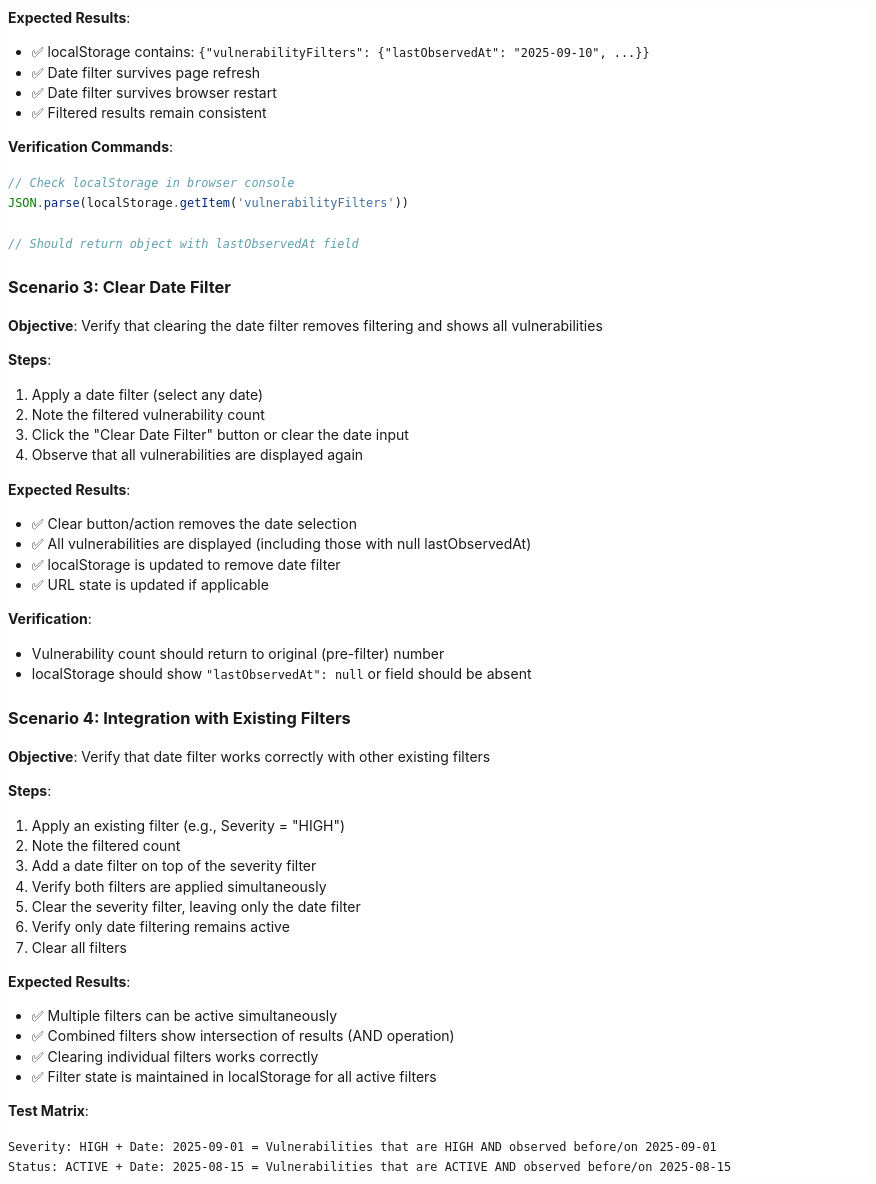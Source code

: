 **Expected Results**:
- ✅ localStorage contains: `{"vulnerabilityFilters": {"lastObservedAt": "2025-09-10", ...}}`
- ✅ Date filter survives page refresh
- ✅ Date filter survives browser restart
- ✅ Filtered results remain consistent

**Verification Commands**:
```javascript
// Check localStorage in browser console
JSON.parse(localStorage.getItem('vulnerabilityFilters'))

// Should return object with lastObservedAt field
```

### Scenario 3: Clear Date Filter

**Objective**: Verify that clearing the date filter removes filtering and shows all vulnerabilities

**Steps**:
1. Apply a date filter (select any date)
2. Note the filtered vulnerability count
3. Click the "Clear Date Filter" button or clear the date input
4. Observe that all vulnerabilities are displayed again

**Expected Results**:
- ✅ Clear button/action removes the date selection
- ✅ All vulnerabilities are displayed (including those with null lastObservedAt)
- ✅ localStorage is updated to remove date filter
- ✅ URL state is updated if applicable

**Verification**:
- Vulnerability count should return to original (pre-filter) number
- localStorage should show `"lastObservedAt": null` or field should be absent

### Scenario 4: Integration with Existing Filters

**Objective**: Verify that date filter works correctly with other existing filters

**Steps**:
1. Apply an existing filter (e.g., Severity = "HIGH")
2. Note the filtered count
3. Add a date filter on top of the severity filter
4. Verify both filters are applied simultaneously
5. Clear the severity filter, leaving only the date filter
6. Verify only date filtering remains active
7. Clear all filters

**Expected Results**:
- ✅ Multiple filters can be active simultaneously
- ✅ Combined filters show intersection of results (AND operation)
- ✅ Clearing individual filters works correctly
- ✅ Filter state is maintained in localStorage for all active filters

**Test Matrix**:
```
Severity: HIGH + Date: 2025-09-01 = Vulnerabilities that are HIGH AND observed before/on 2025-09-01
Status: ACTIVE + Date: 2025-08-15 = Vulnerabilities that are ACTIVE AND observed before/on 2025-08-15
```
